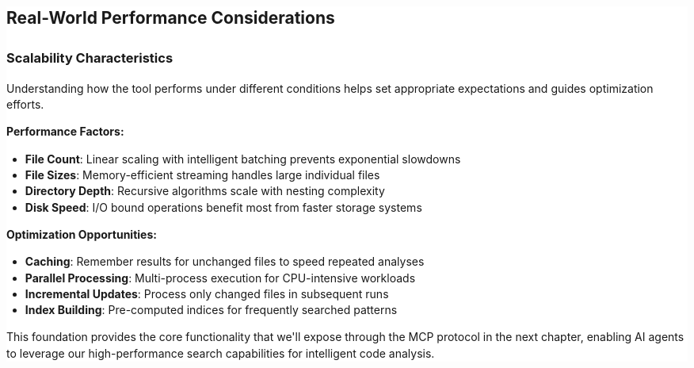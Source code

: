 ## Real-World Performance Considerations

### Scalability Characteristics
Understanding how the tool performs under different conditions helps set appropriate expectations and guides optimization efforts.

**Performance Factors:**
- **File Count**: Linear scaling with intelligent batching prevents exponential slowdowns
- **File Sizes**: Memory-efficient streaming handles large individual files
- **Directory Depth**: Recursive algorithms scale with nesting complexity
- **Disk Speed**: I/O bound operations benefit most from faster storage systems

**Optimization Opportunities:**
- **Caching**: Remember results for unchanged files to speed repeated analyses
- **Parallel Processing**: Multi-process execution for CPU-intensive workloads
- **Incremental Updates**: Process only changed files in subsequent runs
- **Index Building**: Pre-computed indices for frequently searched patterns

This foundation provides the core functionality that we'll expose through the MCP protocol in the next chapter, enabling AI agents to leverage our high-performance search capabilities for intelligent code analysis.